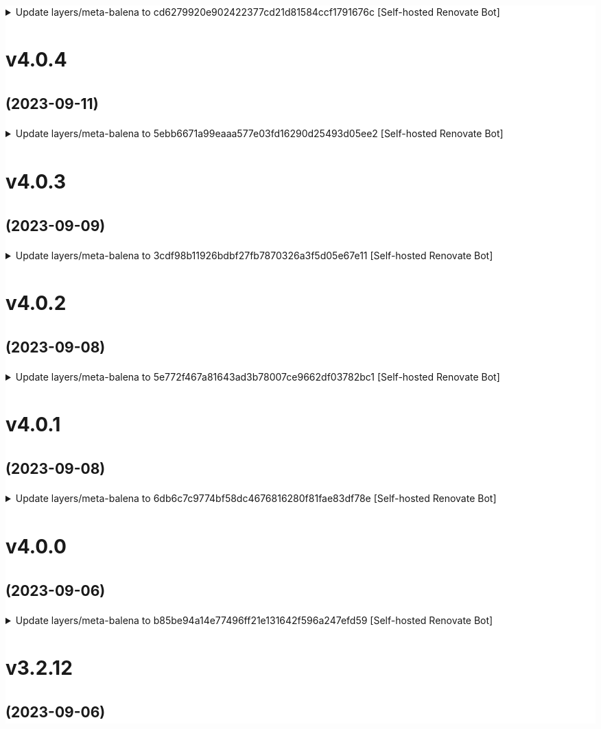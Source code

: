 
<details><summary> Update layers/meta-balena to cd6279920e902422377cd21d81584ccf1791676c [Self-hosted Renovate Bot] </summary></details>

# v4.0.4
## (2023-09-11)


<details><summary> Update layers/meta-balena to 5ebb6671a99eaaa577e03fd16290d25493d05ee2 [Self-hosted Renovate Bot] </summary></details>

# v4.0.3
## (2023-09-09)


<details><summary> Update layers/meta-balena to 3cdf98b11926bdbf27fb7870326a3f5d05e67e11 [Self-hosted Renovate Bot] </summary></details>

# v4.0.2
## (2023-09-08)


<details><summary> Update layers/meta-balena to 5e772f467a81643ad3b78007ce9662df03782bc1 [Self-hosted Renovate Bot] </summary></details>

# v4.0.1
## (2023-09-08)


<details><summary> Update layers/meta-balena to 6db6c7c9774bf58dc4676816280f81fae83df78e [Self-hosted Renovate Bot] </summary></details>

# v4.0.0
## (2023-09-06)


<details><summary> Update layers/meta-balena to b85be94a14e77496ff21e131642f596a247efd59 [Self-hosted Renovate Bot] </summary></details>

# v3.2.12
## (2023-09-06)

